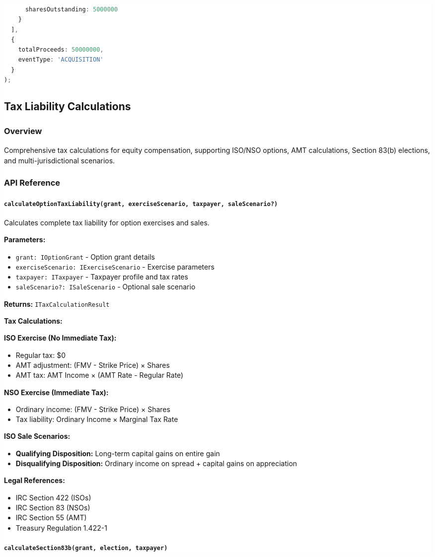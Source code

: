 ```typescript
      sharesOutstanding: 5000000
    }
  ],
  {
    totalProceeds: 50000000,
    eventType: 'ACQUISITION'
  }
);
```

## Tax Liability Calculations

### Overview

Comprehensive tax calculations for equity compensation, supporting ISO/NSO options, AMT calculations, Section 83(b) elections, and multi-jurisdictional scenarios.

### API Reference

#### `calculateOptionTaxLiability(grant, exerciseScenario, taxpayer, saleScenario?)`

Calculates complete tax liability for option exercises and sales.

**Parameters:**
- `grant: IOptionGrant` - Option grant details
- `exerciseScenario: IExerciseScenario` - Exercise parameters
- `taxpayer: ITaxpayer` - Taxpayer profile and tax rates
- `saleScenario?: ISaleScenario` - Optional sale scenario

**Returns:** `ITaxCalculationResult`

**Tax Calculations:**

**ISO Exercise (No Immediate Tax):**
- Regular tax: $0
- AMT adjustment: (FMV - Strike Price) × Shares
- AMT tax: AMT Income × (AMT Rate - Regular Rate)

**NSO Exercise (Immediate Tax):**
- Ordinary income: (FMV - Strike Price) × Shares
- Tax liability: Ordinary Income × Marginal Tax Rate

**ISO Sale Scenarios:**
- **Qualifying Disposition:** Long-term capital gains on entire gain
- **Disqualifying Disposition:** Ordinary income on spread + capital gains on appreciation

**Legal References:** 
- IRC Section 422 (ISOs)
- IRC Section 83 (NSOs) 
- IRC Section 55 (AMT)
- Treasury Regulation 1.422-1

#### `calculateSection83b(grant, election, taxpayer)`
